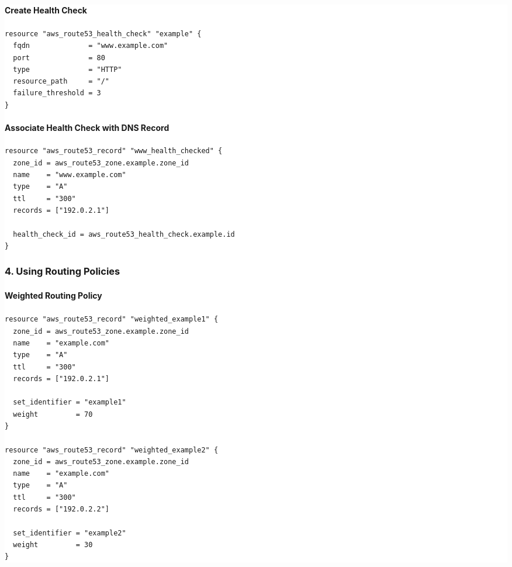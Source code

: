 #### Create Health Check

```hcl
resource "aws_route53_health_check" "example" {
  fqdn              = "www.example.com"
  port              = 80
  type              = "HTTP"
  resource_path     = "/"
  failure_threshold = 3
}
```

#### Associate Health Check with DNS Record

```hcl
resource "aws_route53_record" "www_health_checked" {
  zone_id = aws_route53_zone.example.zone_id
  name    = "www.example.com"
  type    = "A"
  ttl     = "300"
  records = ["192.0.2.1"]

  health_check_id = aws_route53_health_check.example.id
}
```

### 4. Using Routing Policies

#### Weighted Routing Policy

```hcl
resource "aws_route53_record" "weighted_example1" {
  zone_id = aws_route53_zone.example.zone_id
  name    = "example.com"
  type    = "A"
  ttl     = "300"
  records = ["192.0.2.1"]

  set_identifier = "example1"
  weight         = 70
}

resource "aws_route53_record" "weighted_example2" {
  zone_id = aws_route53_zone.example.zone_id
  name    = "example.com"
  type    = "A"
  ttl     = "300"
  records = ["192.0.2.2"]

  set_identifier = "example2"
  weight         = 30
}
```

